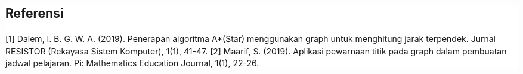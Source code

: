## Referensi
[1] Dalem, I. B. G. W. A. (2019). Penerapan algoritma A*(Star) menggunakan graph untuk menghitung jarak terpendek. Jurnal RESISTOR (Rekayasa Sistem Komputer), 1(1), 41-47.
[2] Maarif, S. (2019). Aplikasi pewarnaan titik pada graph dalam pembuatan jadwal pelajaran. Pi: Mathematics Education Journal, 1(1), 22-26.